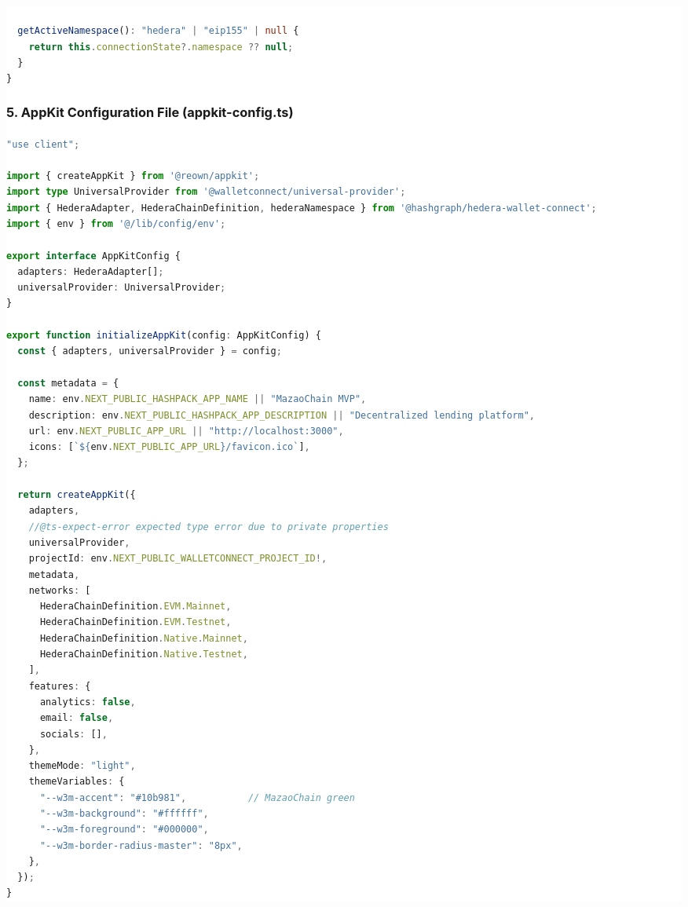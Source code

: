 ```typescript

  getActiveNamespace(): "hedera" | "eip155" | null {
    return this.connectionState?.namespace ?? null;
  }
}
```

### 5. AppKit Configuration File (appkit-config.ts)

```typescript
"use client";

import { createAppKit } from '@reown/appkit';
import type UniversalProvider from '@walletconnect/universal-provider';
import { HederaAdapter, HederaChainDefinition, hederaNamespace } from '@hashgraph/hedera-wallet-connect';
import { env } from '@/lib/config/env';

export interface AppKitConfig {
  adapters: HederaAdapter[];
  universalProvider: UniversalProvider;
}

export function initializeAppKit(config: AppKitConfig) {
  const { adapters, universalProvider } = config;

  const metadata = {
    name: env.NEXT_PUBLIC_HASHPACK_APP_NAME || "MazaoChain MVP",
    description: env.NEXT_PUBLIC_HASHPACK_APP_DESCRIPTION || "Decentralized lending platform",
    url: env.NEXT_PUBLIC_APP_URL || "http://localhost:3000",
    icons: [`${env.NEXT_PUBLIC_APP_URL}/favicon.ico`],
  };

  return createAppKit({
    adapters,
    //@ts-expect-error expected type error due to private properties
    universalProvider,
    projectId: env.NEXT_PUBLIC_WALLETCONNECT_PROJECT_ID!,
    metadata,
    networks: [
      HederaChainDefinition.EVM.Mainnet,
      HederaChainDefinition.EVM.Testnet,
      HederaChainDefinition.Native.Mainnet,
      HederaChainDefinition.Native.Testnet,
    ],
    features: {
      analytics: false,
      email: false,
      socials: [],
    },
    themeMode: "light",
    themeVariables: {
      "--w3m-accent": "#10b981",           // MazaoChain green
      "--w3m-background": "#ffffff",
      "--w3m-foreground": "#000000",
      "--w3m-border-radius-master": "8px",
    },
  });
}
```
